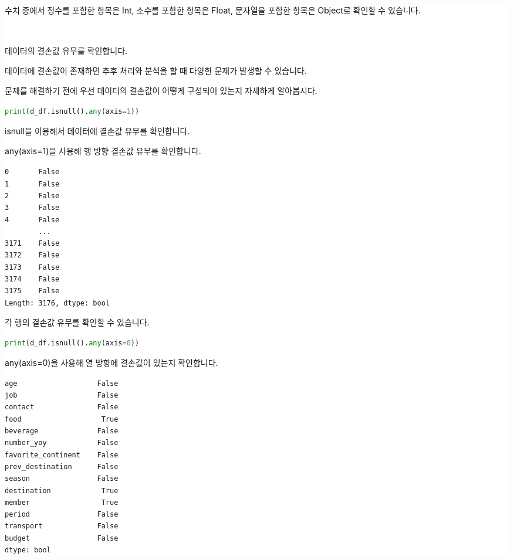 ```
```

수치 중에서 정수를 포함한 항목은 Int, 소수를 포함한 항목은 Float, 문자열을 포함한 항목은 Object로 확인할 수 있습니다. 

<br>

데이터의 결손값 유무를 확인합니다.  

데이터에 결손값이 존재하면 추후 처리와 분석을 할 때 다양한 문제가 발생할 수 있습니다. 

문제를 해결하기 전에 우선 데이터의 결손값이 어떻게 구성되어 있는지 자세하게 알아봅시다. 

```python
print(d_df.isnull().any(axis=1))
```
isnull을 이용해서 데이터에 결손값 유무를 확인합니다. 

any(axis=1)을 사용해 행 방향 결손값 유무를 확인합니다. 

```
0       False
1       False
2       False
3       False
4       False
        ...  
3171    False
3172    False
3173    False
3174    False
3175    False
Length: 3176, dtype: bool
```

각 행의 결손값 유무를 확인할 수 있습니다. 

```python
print(d_df.isnull().any(axis=0))
```

any(axis=0)을 사용해 열 방향에 결손값이 있는지 확인합니다. 

```
age                   False
job                   False
contact               False
food                   True
beverage              False
number_yoy            False
favorite_continent    False
prev_destination      False
season                False
destination            True
member                 True
period                False
transport             False
budget                False
dtype: bool
```

